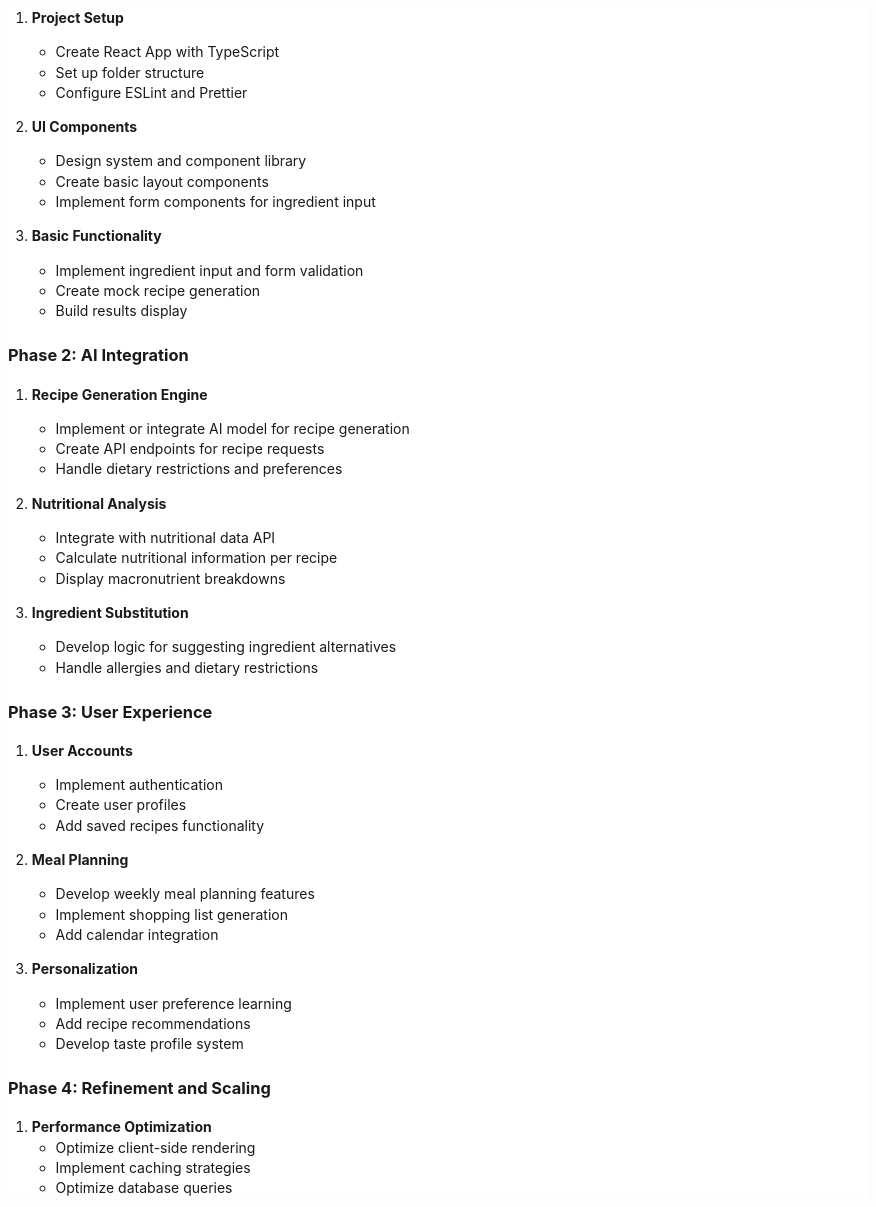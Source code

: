 1. **Project Setup**
   - Create React App with TypeScript
   - Set up folder structure
   - Configure ESLint and Prettier

2. **UI Components**
   - Design system and component library
   - Create basic layout components
   - Implement form components for ingredient input

3. **Basic Functionality**
   - Implement ingredient input and form validation
   - Create mock recipe generation
   - Build results display

### Phase 2: AI Integration

1. **Recipe Generation Engine**
   - Implement or integrate AI model for recipe generation
   - Create API endpoints for recipe requests
   - Handle dietary restrictions and preferences

2. **Nutritional Analysis**
   - Integrate with nutritional data API
   - Calculate nutritional information per recipe
   - Display macronutrient breakdowns

3. **Ingredient Substitution**
   - Develop logic for suggesting ingredient alternatives
   - Handle allergies and dietary restrictions

### Phase 3: User Experience

1. **User Accounts**
   - Implement authentication
   - Create user profiles
   - Add saved recipes functionality

2. **Meal Planning**
   - Develop weekly meal planning features
   - Implement shopping list generation
   - Add calendar integration

3. **Personalization**
   - Implement user preference learning
   - Add recipe recommendations
   - Develop taste profile system

### Phase 4: Refinement and Scaling

1. **Performance Optimization**
   - Optimize client-side rendering
   - Implement caching strategies
   - Optimize database queries

